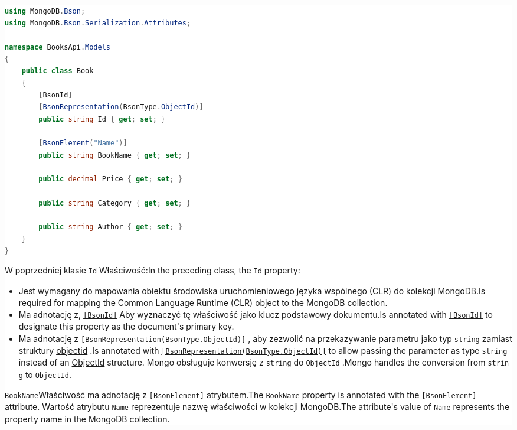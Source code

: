    ```csharp
   using MongoDB.Bson;
   using MongoDB.Bson.Serialization.Attributes;

   namespace BooksApi.Models
   {
       public class Book
       {
           [BsonId]
           [BsonRepresentation(BsonType.ObjectId)]
           public string Id { get; set; }

           [BsonElement("Name")]
           public string BookName { get; set; }

           public decimal Price { get; set; }

           public string Category { get; set; }

           public string Author { get; set; }
       }
   }
   ```

   <span data-ttu-id="4b572-185">W poprzedniej klasie `Id` Właściwość:</span><span class="sxs-lookup"><span data-stu-id="4b572-185">In the preceding class, the `Id` property:</span></span>

   * <span data-ttu-id="4b572-186">Jest wymagany do mapowania obiektu środowiska uruchomieniowego języka wspólnego (CLR) do kolekcji MongoDB.</span><span class="sxs-lookup"><span data-stu-id="4b572-186">Is required for mapping the Common Language Runtime (CLR) object to the MongoDB collection.</span></span>
   * <span data-ttu-id="4b572-187">Ma adnotację z, [`[BsonId]`](https://api.mongodb.com/csharp/current/html/T_MongoDB_Bson_Serialization_Attributes_BsonIdAttribute.htm) Aby wyznaczyć tę właściwość jako klucz podstawowy dokumentu.</span><span class="sxs-lookup"><span data-stu-id="4b572-187">Is annotated with [`[BsonId]`](https://api.mongodb.com/csharp/current/html/T_MongoDB_Bson_Serialization_Attributes_BsonIdAttribute.htm) to designate this property as the document's primary key.</span></span>
   * <span data-ttu-id="4b572-188">Ma adnotację z [`[BsonRepresentation(BsonType.ObjectId)]`](https://api.mongodb.com/csharp/current/html/T_MongoDB_Bson_Serialization_Attributes_BsonRepresentationAttribute.htm) , aby zezwolić na przekazywanie parametru jako typ `string` zamiast struktury [objectid](https://api.mongodb.com/csharp/current/html/T_MongoDB_Bson_ObjectId.htm) .</span><span class="sxs-lookup"><span data-stu-id="4b572-188">Is annotated with [`[BsonRepresentation(BsonType.ObjectId)]`](https://api.mongodb.com/csharp/current/html/T_MongoDB_Bson_Serialization_Attributes_BsonRepresentationAttribute.htm) to allow passing the parameter as type `string` instead of an [ObjectId](https://api.mongodb.com/csharp/current/html/T_MongoDB_Bson_ObjectId.htm) structure.</span></span> <span data-ttu-id="4b572-189">Mongo obsługuje konwersję z `string` do `ObjectId` .</span><span class="sxs-lookup"><span data-stu-id="4b572-189">Mongo handles the conversion from `string` to `ObjectId`.</span></span>

   <span data-ttu-id="4b572-190">`BookName`Właściwość ma adnotację z [`[BsonElement]`](https://api.mongodb.com/csharp/current/html/T_MongoDB_Bson_Serialization_Attributes_BsonElementAttribute.htm) atrybutem.</span><span class="sxs-lookup"><span data-stu-id="4b572-190">The `BookName` property is annotated with the [`[BsonElement]`](https://api.mongodb.com/csharp/current/html/T_MongoDB_Bson_Serialization_Attributes_BsonElementAttribute.htm) attribute.</span></span> <span data-ttu-id="4b572-191">Wartość atrybutu `Name` reprezentuje nazwę właściwości w kolekcji MongoDB.</span><span class="sxs-lookup"><span data-stu-id="4b572-191">The attribute's value of `Name` represents the property name in the MongoDB collection.</span></span>
